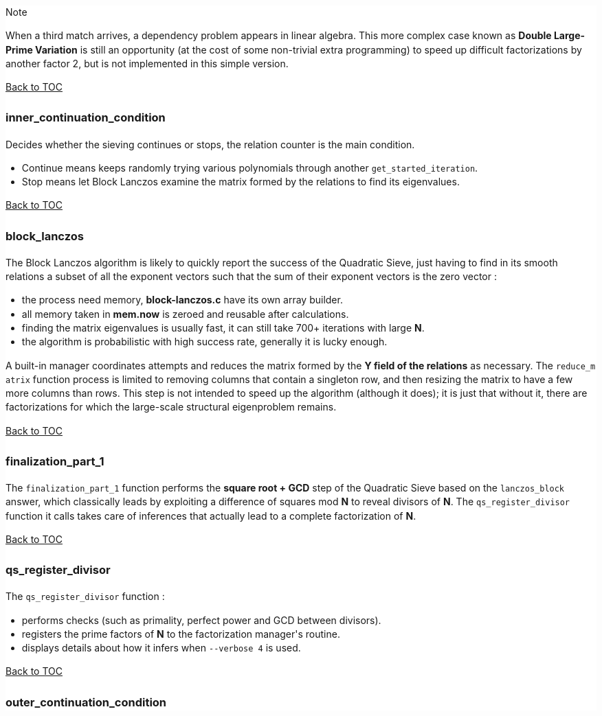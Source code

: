 > [!NOTE]
> When a third match arrives, a dependency problem appears in linear algebra. This more complex case known as **Double Large-Prime Variation** is still an opportunity (at the cost of some non-trivial extra programming) to speed up difficult factorizations by another factor 2, but is not implemented in this simple version.

[Back to TOC](#table-of-contents)

### inner_continuation_condition

Decides whether the sieving continues or stops, the relation counter is the main condition.

- Continue means keeps randomly trying various polynomials through another `get_started_iteration`.
- Stop means let Block Lanczos examine the matrix formed by the relations to find its eigenvalues.

[Back to TOC](#table-of-contents)

### block_lanczos

The Block Lanczos algorithm is likely to quickly report the success of the Quadratic Sieve, just having to find in its smooth relations a subset of all the exponent vectors such that the sum of their exponent vectors is the zero vector :

- the process need memory, **block-lanczos.c** have its own array builder.
- all memory taken in **mem.now** is zeroed and reusable after calculations.
- finding the matrix eigenvalues is usually fast, it can still take 700+ iterations with large **N**.
- the algorithm is probabilistic with high success rate, generally it is lucky enough.

A built-in manager coordinates attempts and reduces the matrix formed by the **Y field of the relations** as necessary. The `reduce_matrix` function process is limited to removing columns that contain a singleton row, and then resizing the matrix to have a few more columns than rows. This step is not intended to speed up the algorithm (although it does); it is just that without it, there are factorizations for which the large-scale structural eigenproblem remains.

[Back to TOC](#table-of-contents)

### finalization_part_1

The `finalization_part_1` function performs the **square root + GCD** step of the Quadratic Sieve based on the `lanczos_block` answer, which classically leads by exploiting a difference of squares mod **N** to reveal divisors of **N**. The `qs_register_divisor` function it calls takes care of inferences that actually lead to a complete factorization of **N**.

[Back to TOC](#table-of-contents)

### qs_register_divisor

The `qs_register_divisor` function :
- performs checks (such as primality, perfect power and GCD between divisors).
- registers the prime factors of **N** to the factorization manager's routine.
- displays details about how it infers when `--verbose 4` is used.

[Back to TOC](#table-of-contents)

### outer_continuation_condition
